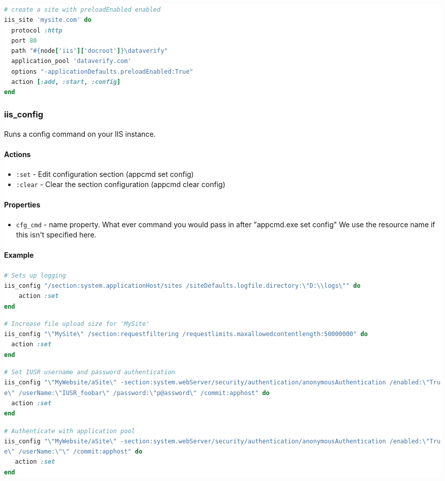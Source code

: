 ```ruby
# create a site with preloadEnabled enabled
iis_site 'mysite.com' do
  protocol :http
  port 80
  path "#{node['iis']['docroot']}\dataverify"
  application_pool 'dataverify.com'
  options "-applicationDefaults.preloadEnabled:True"
  action [:add, :start, :config]
end
```

### iis_config

Runs a config command on your IIS instance.

#### Actions

- `:set` - Edit configuration section (appcmd set config)
- `:clear` - Clear the section configuration (appcmd clear config)

#### Properties

- `cfg_cmd` - name property. What ever command you would pass in after "appcmd.exe set config" We use the resource name if this isn't specified here.

#### Example

```ruby
# Sets up logging
iis_config "/section:system.applicationHost/sites /siteDefaults.logfile.directory:\"D:\\logs\"" do
    action :set
end
```

```ruby
# Increase file upload size for 'MySite'
iis_config "\"MySite\" /section:requestfiltering /requestlimits.maxallowedcontentlength:50000000" do
  action :set
end
```

```ruby
# Set IUSR username and password authentication
iis_config "\"MyWebsite/aSite\" -section:system.webServer/security/authentication/anonymousAuthentication /enabled:\"True\" /userName:\"IUSR_foobar\" /password:\"p@assword\" /commit:apphost" do
  action :set
end
```

```ruby
# Authenticate with application pool
iis_config "\"MyWebsite/aSite\" -section:system.webServer/security/authentication/anonymousAuthentication /enabled:\"True\" /userName:\"\" /commit:apphost" do
   action :set
end
```

